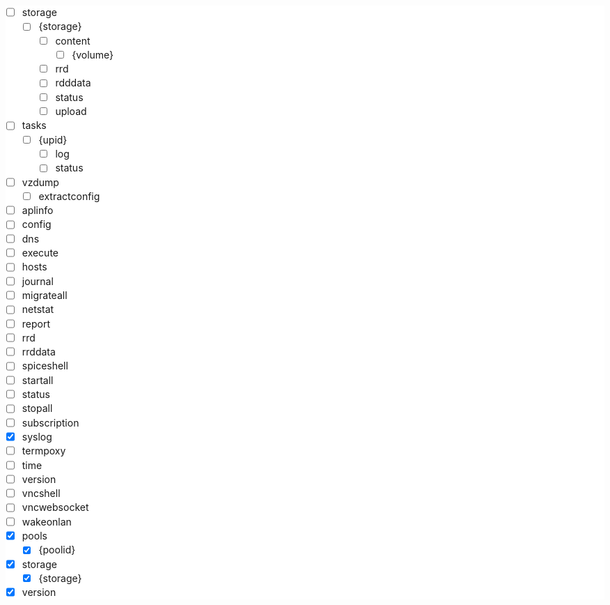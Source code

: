   - [ ] storage
    - [ ] {storage}
      - [ ] content
        - [ ] {volume}
      - [ ] rrd
      - [ ] rdddata
      - [ ] status
      - [ ] upload
  - [ ] tasks
    - [ ] {upid}
      - [ ] log
      - [ ] status
  - [ ] vzdump
    - [ ] extractconfig
  - [ ] aplinfo
  - [ ] config
  - [ ] dns
  - [ ] execute
  - [ ] hosts
  - [ ] journal
  - [ ] migrateall
  - [ ] netstat
  - [ ] report
  - [ ] rrd
  - [ ] rrddata
  - [ ] spiceshell
  - [ ] startall
  - [ ] status
  - [ ] stopall
  - [ ] subscription
  - [x] syslog
  - [ ] termpoxy
  - [ ] time
  - [ ] version
  - [ ] vncshell
  - [ ] vncwebsocket
  - [ ] wakeonlan
- [x] pools
  - [x] {poolid}
- [x] storage
  - [x] {storage}
- [x] version